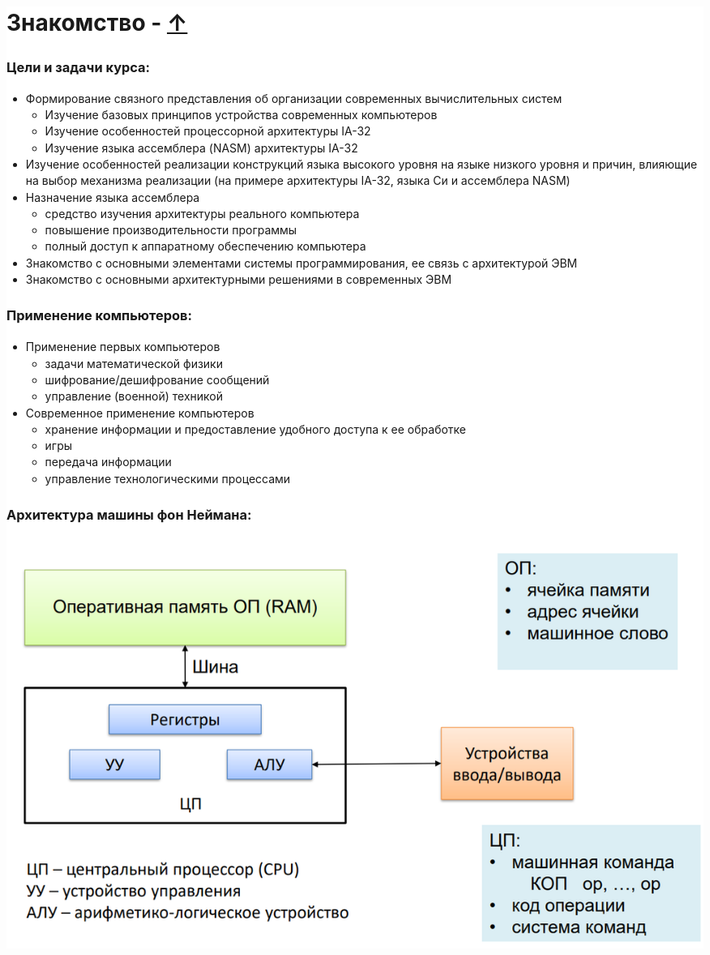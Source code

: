 # <a name="lect1_1"></a>Знакомство - [↑](#contents)
### Цели и задачи курса:
- Формирование связного представления об организации современных вычислительных систем
  - Изучение базовых принципов устройства современных компьютеров
  - Изучение особенностей процессорной архитектуры IA-32
  - Изучение языка ассемблера (NASM) архитектуры IA-32 
- Изучение особенностей реализации конструкций языка высокого уровня на языке низкого уровня и причин, влияющие на выбор механизма реализации (на примере архитектуры IA-32, языка Си и ассемблера NASM)
- Назначение языка ассемблера
  - средство изучения архитектуры реального компьютера
  - повышение производительности программы 
  - полный доступ к аппаратному обеспечению компьютера
- Знакомство с основными элементами системы программирования, ее связь с архитектурой ЭВМ
- Знакомство с основными архитектурными решениями в современных ЭВМ

### Применение компьютеров:
- Применение первых компьютеров
  - задачи математической физики
  - шифрование/дешифрование сообщений
  - управление (военной) техникой
- Современное применение компьютеров
  - хранение информации и предоставление удобного доступа к ее обработке
  - игры
  - передача информации
  - управление технологическими процессами

### **Архитектура машины фон Неймана:**
![Архитектура машины фон Неймана](./.imgs/von_neumann_machine.png "Архитектура машины фон Неймана")
